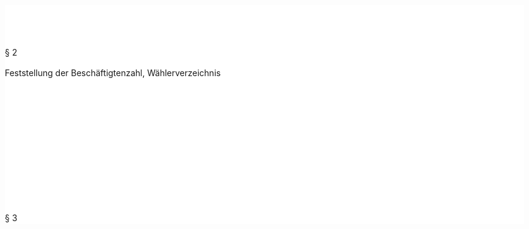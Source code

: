  

</td>

<td style align="left" valign="top" charoff="50">

 

</td>

<td style align="left" valign="top" charoff="50">

§ 2

</td>

<td style align="left" valign="top" charoff="50">

Feststellung der Beschäftigtenzahl, Wählerverzeichnis

</td>

</tr>

<tr>

<td style align="left" valign="top" charoff="50">

 

</td>

<td style align="left" valign="top" charoff="50">

 

</td>

<td style align="left" valign="top" charoff="50">

 

</td>

<td style align="left" valign="top" charoff="50">

 

</td>

<td style align="left" valign="top" charoff="50">

 

</td>

<td style align="left" valign="top" charoff="50">

 

</td>

<td style align="left" valign="top" charoff="50">

§ 3

</td>

<td style align="left" valign="top" charoff="50">
